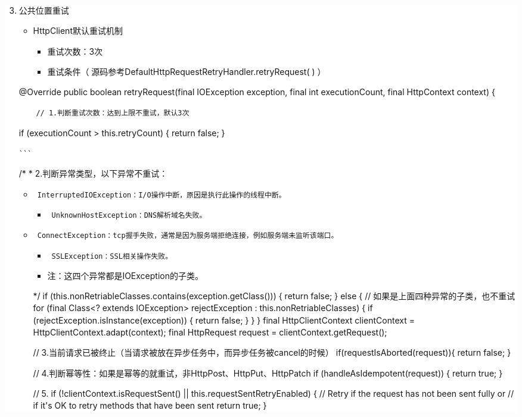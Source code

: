    3. 公共位置重试
   
      - HttpClient默认重试机制
   
        - 重试次数：3次
   
        - 重试条件（ 源码参考DefaultHttpRequestRetryHandler.retryRequest( ) ）
   
          ```java
       @Override
          public boolean retryRequest(final IOException exception, final int executionCount, final HttpContext context) {
   
              // 1.判断重试次数：达到上限不重试，默认3次
         if (executionCount > this.retryCount) {
                  return false;
         }
          
          ```
   
     	/*
          	 * 2.判断异常类型，以下异常不重试：
     	 *      InterruptedIOException：I/O操作中断，原因是执行此操作的线程中断。
          	 *      UnknownHostException：DNS解析域名失败。
     	 *      ConnectException：tcp握手失败，通常是因为服务端拒绝连接，例如服务端未监听该端口。
          	 *      SSLException：SSL相关操作失败。
          	 * 注：这四个异常都是IOException的子类。
   
          	 */
           if (this.nonRetriableClasses.contains(exception.getClass())) {
                  return false;
           } else {
                  // 如果是上面四种异常的子类，也不重试
               for (final Class<? extends IOException> rejectException : this.nonRetriableClasses) {
                      if (rejectException.isInstance(exception)) {
                          return false;
                      }
                  }
              }
              final HttpClientContext clientContext = HttpClientContext.adapt(context);
              final HttpRequest request = clientContext.getRequest();
          
              // 3.当前请求已被终止（当请求被放在异步任务中，而异步任务被cancel的时候）
              if(requestIsAborted(request)){
                  return false;
              }
          
              // 4.判断幂等性：如果是幂等的就重试，非HttpPost、HttpPut、HttpPatch
              if (handleAsIdempotent(request)) {
                  return true;
              }
          
              // 5.
              if (!clientContext.isRequestSent() || this.requestSentRetryEnabled) {
                  // Retry if the request has not been sent fully or
                  // if it's OK to retry methods that have been sent
                  return true;
              }
          